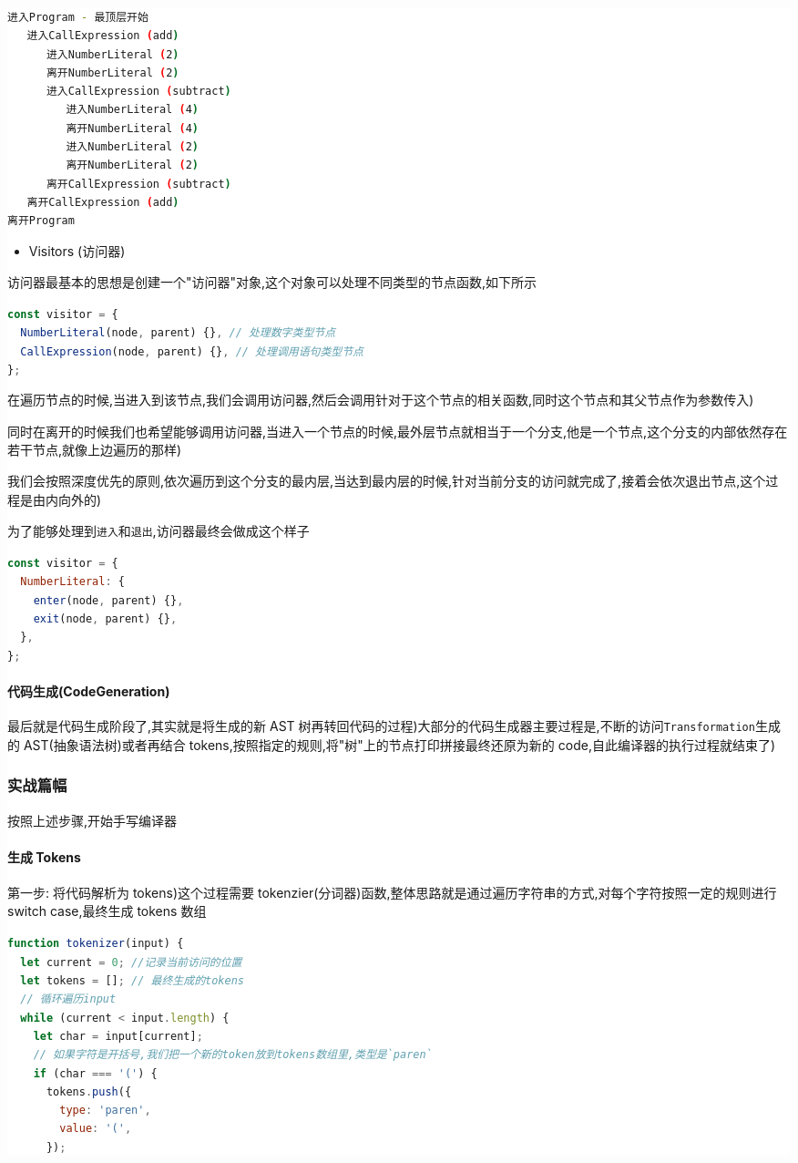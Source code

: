 ```bash
进入Program - 最顶层开始
   进入CallExpression (add)
      进入NumberLiteral (2)
      离开NumberLiteral (2)
      进入CallExpression (subtract)
         进入NumberLiteral (4)
         离开NumberLiteral (4)
         进入NumberLiteral (2)
         离开NumberLiteral (2)
      离开CallExpression (subtract)
   离开CallExpression (add)
离开Program
```

- Visitors (访问器)

访问器最基本的思想是创建一个"访问器"对象,这个对象可以处理不同类型的节点函数,如下所示

```js
const visitor = {
  NumberLiteral(node, parent) {}, // 处理数字类型节点
  CallExpression(node, parent) {}, // 处理调用语句类型节点
};
```

在遍历节点的时候,当进入到该节点,我们会调用访问器,然后会调用针对于这个节点的相关函数,同时这个节点和其父节点作为参数传入)

同时在离开的时候我们也希望能够调用访问器,当进入一个节点的时候,最外层节点就相当于一个分支,他是一个节点,这个分支的内部依然存在若干节点,就像上边遍历的那样)

我们会按照深度优先的原则,依次遍历到这个分支的最内层,当达到最内层的时候,针对当前分支的访问就完成了,接着会依次退出节点,这个过程是由内向外的)

为了能够处理到`进入`和`退出`,访问器最终会做成这个样子

```js
const visitor = {
  NumberLiteral: {
    enter(node, parent) {},
    exit(node, parent) {},
  },
};
```

#### 代码生成(CodeGeneration)

最后就是代码生成阶段了,其实就是将生成的新 AST 树再转回代码的过程)大部分的代码生成器主要过程是,不断的访问`Transformation`生成的 AST(抽象语法树)或者再结合 tokens,按照指定的规则,将"树"上的节点打印拼接最终还原为新的 code,自此编译器的执行过程就结束了)

### 实战篇幅

按照上述步骤,开始手写编译器

#### 生成 Tokens

第一步: 将代码解析为 tokens)这个过程需要 tokenzier(分词器)函数,整体思路就是通过遍历字符串的方式,对每个字符按照一定的规则进行 switch case,最终生成 tokens 数组

```js
function tokenizer(input) {
  let current = 0; //记录当前访问的位置
  let tokens = []; // 最终生成的tokens
  // 循环遍历input
  while (current < input.length) {
    let char = input[current];
    // 如果字符是开括号,我们把一个新的token放到tokens数组里,类型是`paren`
    if (char === '(') {
      tokens.push({
        type: 'paren',
        value: '(',
      });
```